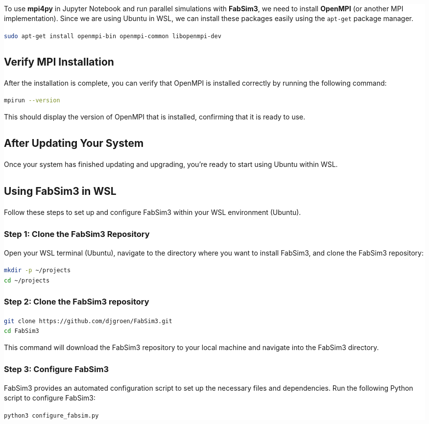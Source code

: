 To use **mpi4py** in Jupyter Notebook and run parallel simulations with **FabSim3**, we need to install **OpenMPI** (or another MPI implementation). Since we are using Ubuntu in WSL, we can install these packages easily using the `apt-get` package manager.

```bash
sudo apt-get install openmpi-bin openmpi-common libopenmpi-dev
```

## Verify MPI Installation
After the installation is complete, you can verify that OpenMPI is installed correctly by running the following command:

```bash
mpirun --version
```

This should display the version of OpenMPI that is installed, confirming that it is ready to use.

## After Updating Your System

Once your system has finished updating and upgrading, you’re ready to start using Ubuntu within WSL.

## Using FabSim3 in WSL

Follow these steps to set up and configure FabSim3 within your WSL environment (Ubuntu).

### Step 1: Clone the FabSim3 Repository

Open your WSL terminal (Ubuntu), navigate to the directory where you want to install FabSim3, and clone the FabSim3 repository:

```bash
mkdir -p ~/projects
cd ~/projects
```

### Step 2: Clone the FabSim3 repository

```bash
git clone https://github.com/djgroen/FabSim3.git
cd FabSim3
```

This command will download the FabSim3 repository to your local machine and navigate into the FabSim3 directory.

### Step 3: Configure FabSim3

FabSim3 provides an automated configuration script to set up the necessary files and dependencies. Run the following Python script to configure FabSim3:

```bash
python3 configure_fabsim.py
```

